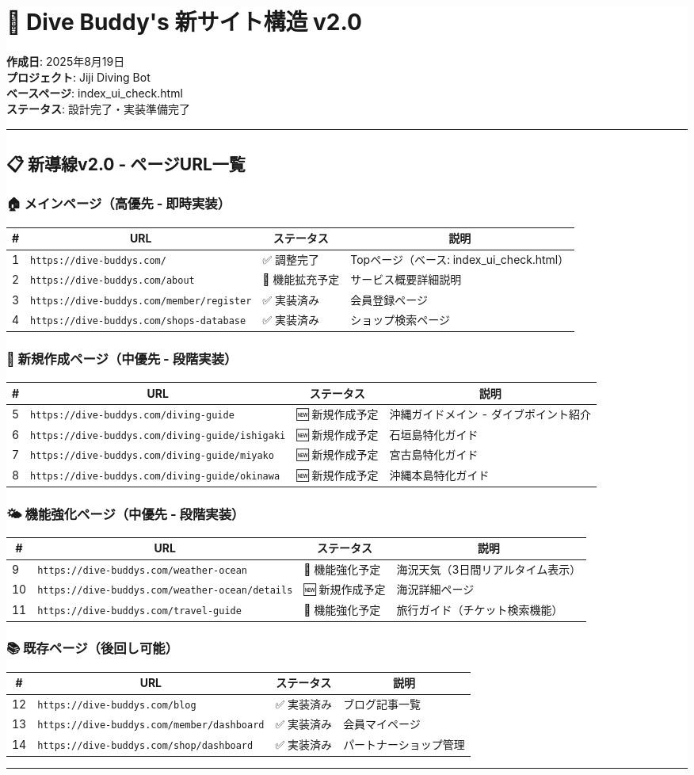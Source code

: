 # 🌊 Dive Buddy's 新サイト構造 v2.0

**作成日**: 2025年8月19日  
**プロジェクト**: Jiji Diving Bot  
**ベースページ**: index_ui_check.html  
**ステータス**: 設計完了・実装準備完了

---

## 📋 新導線v2.0 - ページURL一覧

### **🏠 メインページ（高優先 - 即時実装）**

| # | URL | ステータス | 説明 |
|---|-----|-----------|------|
| 1 | `https://dive-buddys.com/` | ✅ 調整完了 | Topページ（ベース: index_ui_check.html） |
| 2 | `https://dive-buddys.com/about` | 🔄 機能拡充予定 | サービス概要詳細説明 |
| 3 | `https://dive-buddys.com/member/register` | ✅ 実装済み | 会員登録ページ |
| 4 | `https://dive-buddys.com/shops-database` | ✅ 実装済み | ショップ検索ページ |

### **🌊 新規作成ページ（中優先 - 段階実装）**

| # | URL | ステータス | 説明 |
|---|-----|-----------|------|
| 5 | `https://dive-buddys.com/diving-guide` | 🆕 新規作成予定 | 沖縄ガイドメイン - ダイブポイント紹介 |
| 6 | `https://dive-buddys.com/diving-guide/ishigaki` | 🆕 新規作成予定 | 石垣島特化ガイド |
| 7 | `https://dive-buddys.com/diving-guide/miyako` | 🆕 新規作成予定 | 宮古島特化ガイド |
| 8 | `https://dive-buddys.com/diving-guide/okinawa` | 🆕 新規作成予定 | 沖縄本島特化ガイド |

### **🌤️ 機能強化ページ（中優先 - 段階実装）**

| # | URL | ステータス | 説明 |
|---|-----|-----------|------|
| 9 | `https://dive-buddys.com/weather-ocean` | 🔄 機能強化予定 | 海況天気（3日間リアルタイム表示） |
| 10 | `https://dive-buddys.com/weather-ocean/details` | 🆕 新規作成予定 | 海況詳細ページ |
| 11 | `https://dive-buddys.com/travel-guide` | 🔄 機能強化予定 | 旅行ガイド（チケット検索機能） |

### **📚 既存ページ（後回し可能）**

| # | URL | ステータス | 説明 |
|---|-----|-----------|------|
| 12 | `https://dive-buddys.com/blog` | ✅ 実装済み | ブログ記事一覧 |
| 13 | `https://dive-buddys.com/member/dashboard` | ✅ 実装済み | 会員マイページ |
| 14 | `https://dive-buddys.com/shop/dashboard` | ✅ 実装済み | パートナーショップ管理 |

---
